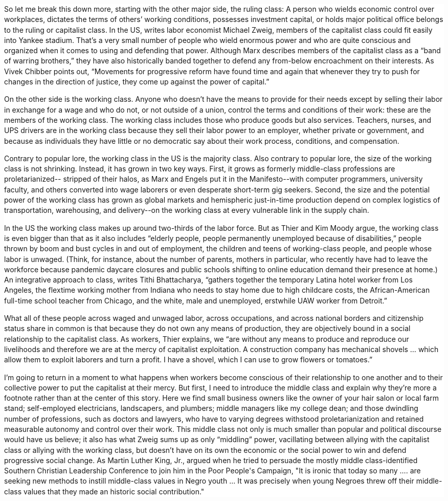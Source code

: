 So let me break this down more, starting with the other major side, the ruling class: A person who wields economic control over workplaces, dictates the terms of others’ working conditions, possesses investment capital, or holds major political office belongs to the ruling or capitalist class. In the US, writes labor economist Michael Zweig, members of the capitalist class could fit easily into Yankee stadium. That’s a very small number of people who wield enormous power and who are quite conscious and organized when it comes to using and defending that power. Although Marx describes members of the capitalist class as a “band of warring brothers,” they have also historically banded together to defend any from-below encroachment on their interests. As Vivek Chibber points out, “Movements for progressive reform have found time and again that whenever they try to push for changes in the direction of justice, they come up against the power of capital.”

On the other side is the working class. Anyone who doesn’t have the means to provide for their needs except by selling their labor in exchange for a wage and who do not, or not outside of a union, control the terms and conditions of their work: these are the members of the working class. The working class includes those who produce goods but also services. Teachers, nurses, and UPS drivers are in the working class because they sell their labor power to an employer, whether private or government, and because as individuals they have little or no democratic say about their work process, conditions, and compensation.

Contrary to popular lore, the working class in the US is the majority class. Also contrary to popular lore, the size of the working class is not shrinking. Instead, it has grown in two key ways. First, it grows as formerly middle-class professions are proletarianized-- stripped of their halos, as Marx and Engels put it in the Manifesto--with computer programmers, university faculty, and others converted into wage laborers or even desperate short-term gig seekers. Second, the size and the potential power of the working class has grown as global markets and hemispheric just-in-time production depend on complex logistics of transportation, warehousing, and delivery--on the working class at every vulnerable link in the supply chain.

In the US the working class makes up around two-thirds of the labor force. But as Thier and Kim Moody argue, the working class is even bigger than that as it also includes “elderly people, people permanently unemployed because of disabilities,” people thrown by boom and bust cycles in and out of employment, the children and teens of working-class people, and people whose labor is unwaged. (Think, for instance, about the number of parents, mothers in particular, who recently have had to leave the workforce because pandemic daycare closures and public schools shifting to online education demand their presence at home.) An integrative approach to class, writes Tithi Bhattacharya, “gathers together the temporary Latina hotel worker from Los Angeles, the flextime working mother from Indiana who needs to stay home due to high childcare costs, the African-American full-time school teacher from Chicago, and the white, male and unemployed, erstwhile UAW worker from Detroit.”

What all of these people across waged and unwaged labor, across occupations, and across national borders and citizenship status share in common is that because they do not own any means of production, they are objectively bound in a social relationship to the capitalist class. As workers, Thier explains, we “are without any means to produce and reproduce our livelihoods and therefore we are at the mercy of capitalist exploitation. A construction company has mechanical shovels … which allow them to exploit laborers and turn a profit. I have a shovel, which I can use to grow flowers or tomatoes.”

I’m going to return in a moment to what happens when workers become conscious of their relationship to one another and to their collective power to put the capitalist at their mercy. But first, I need to introduce the middle class and explain why they’re more a footnote rather than at the center of this story. Here we find small business owners like the owner of your hair salon or local farm stand; self-employed electricians, landscapers, and plumbers; middle managers like my college dean; and those dwindling number of professions, such as doctors and lawyers, who have to varying degrees withstood proletarianization and retained measurable autonomy and control over their work. This middle class not only is much smaller than popular and political discourse would have us believe; it also has what Zweig sums up as only “middling” power, vacillating between allying with the capitalist class or allying with the working class, but doesn’t have on its own the economic or the social power to win and defend progressive social change. As Martin Luther King, Jr., argued when he tried to persuade the mostly middle class-identified Southern Christian Leadership Conference to join him in the Poor People's Campaign, "It is ironic that today so many …. are seeking new methods to instill middle-class values in Negro youth ... It was precisely when young Negroes threw off their middle-class values that they made an historic social contribution."
